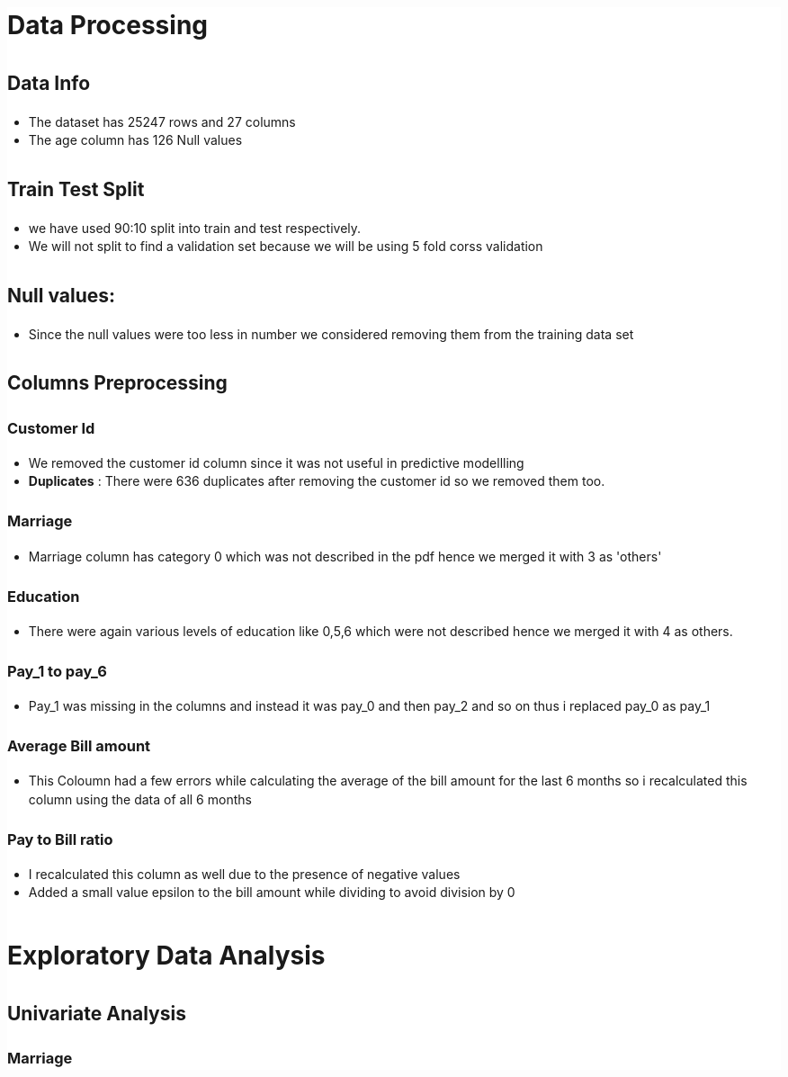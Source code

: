 # Data Processing
## Data Info
- The dataset has 25247 rows and 27 columns
- The age column has 126 Null values
## Train Test Split
- we have used 90:10 split into train and test respectively.
- We will not split to find a validation set because we will be using 5 fold corss validation
## Null values:
- Since the null values were too less in number we considered removing them from the training data set
## Columns Preprocessing
### Customer Id
- We removed the customer id column since it was not useful in predictive modellling
- **Duplicates** : There were 636 duplicates after removing the customer id so we removed them too.
### Marriage
- Marriage column has category 0 which was not described in the pdf hence we merged it with 3 as 'others'
### Education
- There were again various levels of education like 0,5,6 which were not described hence we merged it with 4 as others.
### Pay_1 to pay_6
- Pay_1 was missing in the columns and instead it was pay_0 and then pay_2 and so on thus i replaced pay_0 as pay_1
### Average Bill amount
- This Coloumn had a few errors while calculating the average of the bill amount for the last 6 months so i recalculated this column using the data of all 6 months
### Pay to Bill ratio
- I recalculated this column as well due to the presence of negative values
- Added a small value epsilon to the bill amount while dividing to avoid division by 0

# Exploratory Data Analysis

## Univariate Analysis
### Marriage